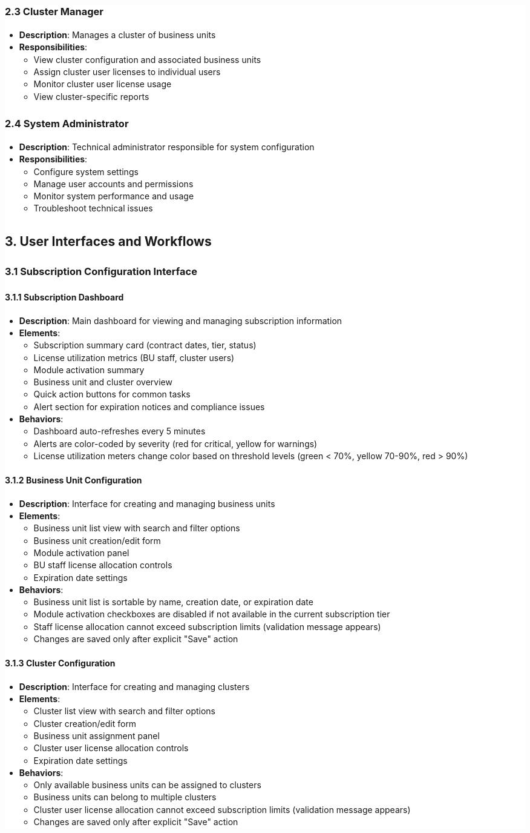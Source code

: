 ### 2.3 Cluster Manager
- **Description**: Manages a cluster of business units
- **Responsibilities**:
  - View cluster configuration and associated business units
  - Assign cluster user licenses to individual users
  - Monitor cluster user license usage
  - View cluster-specific reports

### 2.4 System Administrator
- **Description**: Technical administrator responsible for system configuration
- **Responsibilities**:
  - Configure system settings
  - Manage user accounts and permissions
  - Monitor system performance and usage
  - Troubleshoot technical issues

## 3. User Interfaces and Workflows

### 3.1 Subscription Configuration Interface

#### 3.1.1 Subscription Dashboard
- **Description**: Main dashboard for viewing and managing subscription information
- **Elements**:
  - Subscription summary card (contract dates, tier, status)
  - License utilization metrics (BU staff, cluster users)
  - Module activation summary
  - Business unit and cluster overview
  - Quick action buttons for common tasks
  - Alert section for expiration notices and compliance issues
- **Behaviors**:
  - Dashboard auto-refreshes every 5 minutes
  - Alerts are color-coded by severity (red for critical, yellow for warnings)
  - License utilization meters change color based on threshold levels (green < 70%, yellow 70-90%, red > 90%)

#### 3.1.2 Business Unit Configuration
- **Description**: Interface for creating and managing business units
- **Elements**:
  - Business unit list view with search and filter options
  - Business unit creation/edit form
  - Module activation panel
  - BU staff license allocation controls
  - Expiration date settings
- **Behaviors**:
  - Business unit list is sortable by name, creation date, or expiration date
  - Module activation checkboxes are disabled if not available in the current subscription tier
  - Staff license allocation cannot exceed subscription limits (validation message appears)
  - Changes are saved only after explicit "Save" action

#### 3.1.3 Cluster Configuration
- **Description**: Interface for creating and managing clusters
- **Elements**:
  - Cluster list view with search and filter options
  - Cluster creation/edit form
  - Business unit assignment panel
  - Cluster user license allocation controls
  - Expiration date settings
- **Behaviors**:
  - Only available business units can be assigned to clusters
  - Business units can belong to multiple clusters
  - Cluster user license allocation cannot exceed subscription limits (validation message appears)
  - Changes are saved only after explicit "Save" action